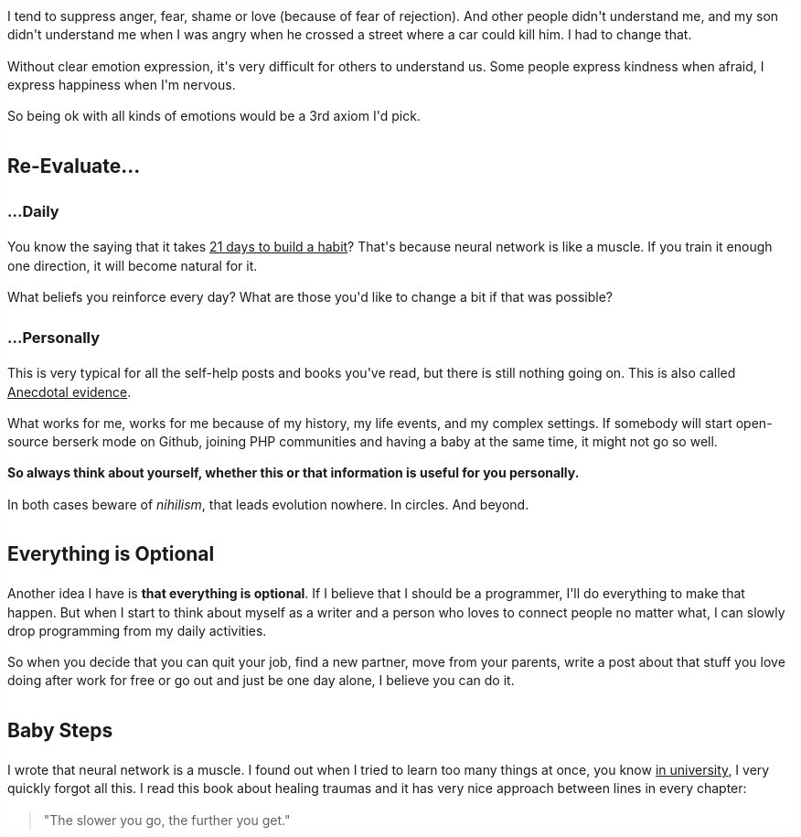 I tend to suppress anger, fear, shame or love (because of fear of rejection). And other people didn't understand me, and my son didn't understand me when I was angry when he crossed a street where a car could kill him. I had to change that.

Without clear emotion expression, it's very difficult for others to understand us. Some people express kindness when afraid, I express happiness when I'm nervous.

So being ok with all kinds of emotions would be a 3rd axiom I'd pick.

## Re-Evaluate...

### ...Daily

You know the saying that it takes [21 days to build a habit](https://www.huffingtonpost.com/james-clear/forming-new-habits_b_5104807.html)? That's because neural network is like a muscle. If you train it enough one direction, it will become natural for it.

What beliefs you reinforce every day? What are those you'd like to change a bit if that was possible?

### ...Personally

This is very typical for all the self-help posts and books you've read, but there is still nothing going on. This is also called [Anecdotal evidence](https://en.wikipedia.org/wiki/Anecdotal_evidence).

What works for me, works for me because of my history, my life events, and my complex settings. If somebody will start open-source berserk mode on Github, joining PHP communities and having a baby at the same time, it might not go so well.

**So always think about yourself, whether this or that information is useful for you personally.**

In both cases beware of *nihilism*, that leads evolution nowhere. In circles. And beyond.

## Everything is Optional

Another idea I have is **that everything is optional**. If I believe that I should be a programmer, I'll do everything to make that happen. But when I start to think about myself as a writer and a person who loves to connect people no matter what, I can slowly drop programming from my daily activities.

So when you decide that you can quit your job, find a new partner, move from your parents, write a post about that stuff you love doing after work for free or go out and just be one day alone, I believe you can do it.

## Baby Steps

I wrote that neural network is a muscle. I found out when I tried to learn too many things at once, you know [in university](/blog/2017/11/13/7-tips-you-should-know-before-going-to-university/), I very quickly forgot all this. I read this book about healing traumas and it has very nice approach between lines in every chapter:

<blockquote>
    "The slower you go, the further you get."
</blockquote>
